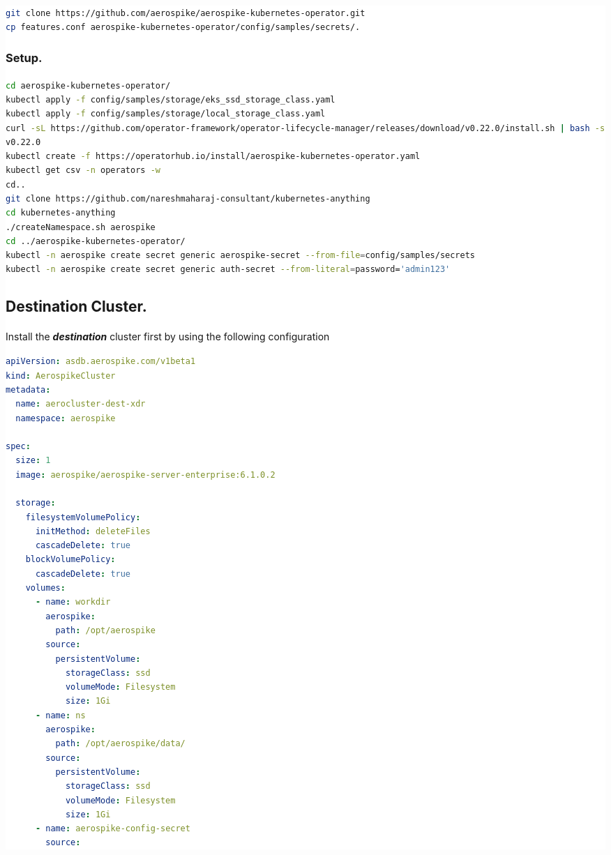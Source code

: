 ```bash
git clone https://github.com/aerospike/aerospike-kubernetes-operator.git
cp features.conf aerospike-kubernetes-operator/config/samples/secrets/.
```

### Setup.

```bash
cd aerospike-kubernetes-operator/
kubectl apply -f config/samples/storage/eks_ssd_storage_class.yaml
kubectl apply -f config/samples/storage/local_storage_class.yaml
curl -sL https://github.com/operator-framework/operator-lifecycle-manager/releases/download/v0.22.0/install.sh | bash -s v0.22.0
kubectl create -f https://operatorhub.io/install/aerospike-kubernetes-operator.yaml
kubectl get csv -n operators -w
cd..
git clone https://github.com/nareshmaharaj-consultant/kubernetes-anything
cd kubernetes-anything
./createNamespace.sh aerospike
cd ../aerospike-kubernetes-operator/
kubectl -n aerospike create secret generic aerospike-secret --from-file=config/samples/secrets
kubectl -n aerospike create secret generic auth-secret --from-literal=password='admin123'
```


## Destination Cluster.

Install the **_destination_** cluster first by using the following configuration

```yaml
apiVersion: asdb.aerospike.com/v1beta1
kind: AerospikeCluster
metadata:
  name: aerocluster-dest-xdr
  namespace: aerospike

spec:
  size: 1
  image: aerospike/aerospike-server-enterprise:6.1.0.2

  storage:
    filesystemVolumePolicy:
      initMethod: deleteFiles
      cascadeDelete: true
    blockVolumePolicy:
      cascadeDelete: true
    volumes:
      - name: workdir
        aerospike:
          path: /opt/aerospike
        source:
          persistentVolume:
            storageClass: ssd
            volumeMode: Filesystem
            size: 1Gi
      - name: ns
        aerospike:
          path: /opt/aerospike/data/
        source:
          persistentVolume:
            storageClass: ssd
            volumeMode: Filesystem
            size: 1Gi
      - name: aerospike-config-secret
        source:
```
